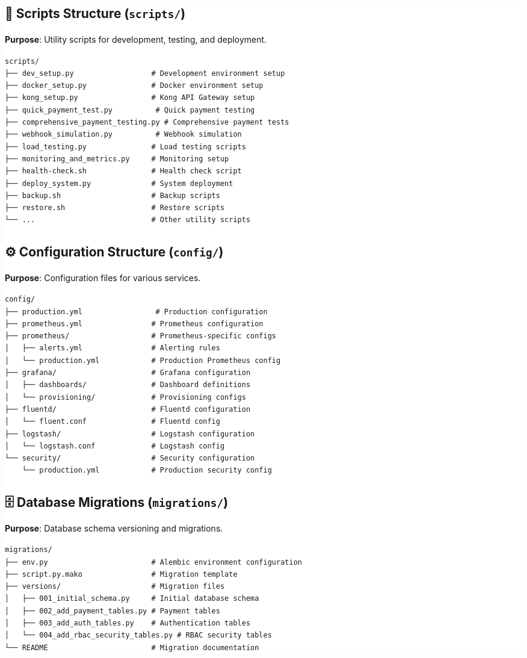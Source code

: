 ## 🔧 Scripts Structure (`scripts/`)

**Purpose**: Utility scripts for development, testing, and deployment.

```
scripts/
├── dev_setup.py                  # Development environment setup
├── docker_setup.py               # Docker environment setup
├── kong_setup.py                 # Kong API Gateway setup
├── quick_payment_test.py          # Quick payment testing
├── comprehensive_payment_testing.py # Comprehensive payment tests
├── webhook_simulation.py          # Webhook simulation
├── load_testing.py               # Load testing scripts
├── monitoring_and_metrics.py     # Monitoring setup
├── health-check.sh               # Health check script
├── deploy_system.py              # System deployment
├── backup.sh                     # Backup scripts
├── restore.sh                    # Restore scripts
└── ...                           # Other utility scripts
```

## ⚙️ Configuration Structure (`config/`)

**Purpose**: Configuration files for various services.

```
config/
├── production.yml                 # Production configuration
├── prometheus.yml                # Prometheus configuration
├── prometheus/                   # Prometheus-specific configs
│   ├── alerts.yml                # Alerting rules
│   └── production.yml            # Production Prometheus config
├── grafana/                      # Grafana configuration
│   ├── dashboards/               # Dashboard definitions
│   └── provisioning/             # Provisioning configs
├── fluentd/                      # Fluentd configuration
│   └── fluent.conf               # Fluentd config
├── logstash/                     # Logstash configuration
│   └── logstash.conf             # Logstash config
└── security/                     # Security configuration
    └── production.yml            # Production security config
```

## 🗄️ Database Migrations (`migrations/`)

**Purpose**: Database schema versioning and migrations.

```
migrations/
├── env.py                        # Alembic environment configuration
├── script.py.mako                # Migration template
├── versions/                     # Migration files
│   ├── 001_initial_schema.py     # Initial database schema
│   ├── 002_add_payment_tables.py # Payment tables
│   ├── 003_add_auth_tables.py    # Authentication tables
│   └── 004_add_rbac_security_tables.py # RBAC security tables
└── README                        # Migration documentation
```
